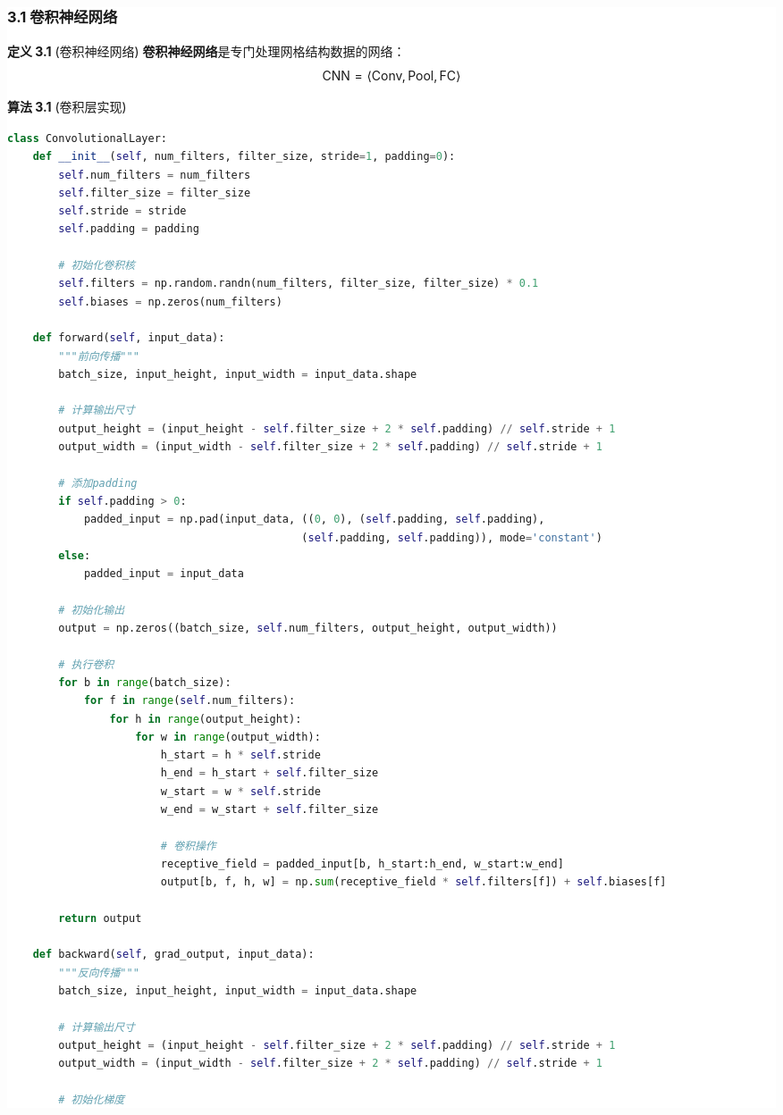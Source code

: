 ### 3.1 卷积神经网络

**定义 3.1** (卷积神经网络)
**卷积神经网络**是专门处理网格结构数据的网络：
$$\text{CNN} = \langle \text{Conv}, \text{Pool}, \text{FC} \rangle$$

**算法 3.1** (卷积层实现)

```python
class ConvolutionalLayer:
    def __init__(self, num_filters, filter_size, stride=1, padding=0):
        self.num_filters = num_filters
        self.filter_size = filter_size
        self.stride = stride
        self.padding = padding

        # 初始化卷积核
        self.filters = np.random.randn(num_filters, filter_size, filter_size) * 0.1
        self.biases = np.zeros(num_filters)

    def forward(self, input_data):
        """前向传播"""
        batch_size, input_height, input_width = input_data.shape

        # 计算输出尺寸
        output_height = (input_height - self.filter_size + 2 * self.padding) // self.stride + 1
        output_width = (input_width - self.filter_size + 2 * self.padding) // self.stride + 1

        # 添加padding
        if self.padding > 0:
            padded_input = np.pad(input_data, ((0, 0), (self.padding, self.padding),
                                              (self.padding, self.padding)), mode='constant')
        else:
            padded_input = input_data

        # 初始化输出
        output = np.zeros((batch_size, self.num_filters, output_height, output_width))

        # 执行卷积
        for b in range(batch_size):
            for f in range(self.num_filters):
                for h in range(output_height):
                    for w in range(output_width):
                        h_start = h * self.stride
                        h_end = h_start + self.filter_size
                        w_start = w * self.stride
                        w_end = w_start + self.filter_size

                        # 卷积操作
                        receptive_field = padded_input[b, h_start:h_end, w_start:w_end]
                        output[b, f, h, w] = np.sum(receptive_field * self.filters[f]) + self.biases[f]

        return output

    def backward(self, grad_output, input_data):
        """反向传播"""
        batch_size, input_height, input_width = input_data.shape

        # 计算输出尺寸
        output_height = (input_height - self.filter_size + 2 * self.padding) // self.stride + 1
        output_width = (input_width - self.filter_size + 2 * self.padding) // self.stride + 1

        # 初始化梯度
```